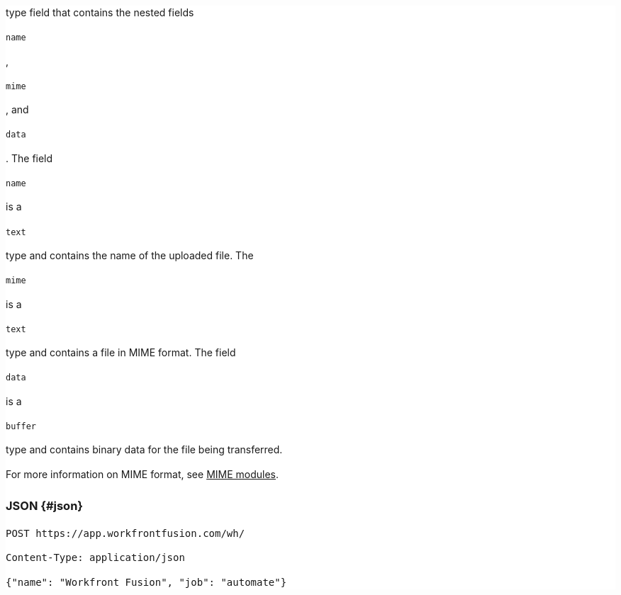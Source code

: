 type field that contains the nested fields 

```
name
```

, 

```
mime
```

, and 

```
data
```

. The field 

```
name
```

is a 

```
text
```

type and contains the name of the uploaded file. The 

```
mime
```

is a 

```
text
```

type and contains a file in MIME format. The field 

```
data
```

is a 

```
buffer
```

type and contains binary data for the file being transferred.

For more information on MIME format, see [MIME modules](../../workfront-fusion/apps-and-their-modules/mime.md).

### JSON {#json}

<pre>POST https://app.workfrontfusion.com/wh/<yourunique32characterslongstring></pre><pre>Content-Type: application/json</pre><pre>{"name": "Workfront Fusion", "job": "automate"}</pre>
